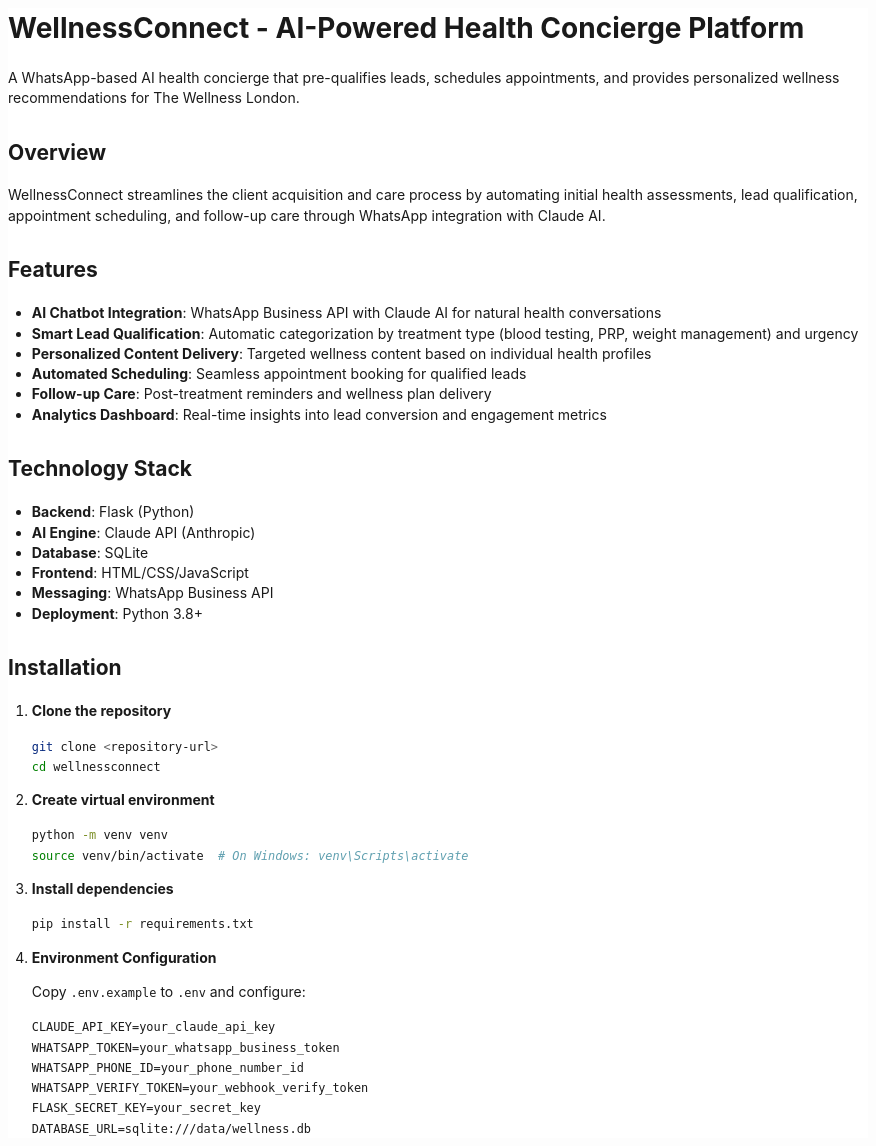 # WellnessConnect - AI-Powered Health Concierge Platform

A WhatsApp-based AI health concierge that pre-qualifies leads, schedules appointments, and provides personalized wellness recommendations for The Wellness London.

## Overview

WellnessConnect streamlines the client acquisition and care process by automating initial health assessments, lead qualification, appointment scheduling, and follow-up care through WhatsApp integration with Claude AI.

## Features

- **AI Chatbot Integration**: WhatsApp Business API with Claude AI for natural health conversations
- **Smart Lead Qualification**: Automatic categorization by treatment type (blood testing, PRP, weight management) and urgency
- **Personalized Content Delivery**: Targeted wellness content based on individual health profiles
- **Automated Scheduling**: Seamless appointment booking for qualified leads
- **Follow-up Care**: Post-treatment reminders and wellness plan delivery
- **Analytics Dashboard**: Real-time insights into lead conversion and engagement metrics

## Technology Stack

- **Backend**: Flask (Python)
- **AI Engine**: Claude API (Anthropic)
- **Database**: SQLite
- **Frontend**: HTML/CSS/JavaScript
- **Messaging**: WhatsApp Business API
- **Deployment**: Python 3.8+

## Installation

1. **Clone the repository**
   ```bash
   git clone <repository-url>
   cd wellnessconnect
   ```

2. **Create virtual environment**
   ```bash
   python -m venv venv
   source venv/bin/activate  # On Windows: venv\Scripts\activate
   ```

3. **Install dependencies**
   ```bash
   pip install -r requirements.txt
   ```

4. **Environment Configuration**
   
   Copy `.env.example` to `.env` and configure:
   ```
   CLAUDE_API_KEY=your_claude_api_key
   WHATSAPP_TOKEN=your_whatsapp_business_token
   WHATSAPP_PHONE_ID=your_phone_number_id
   WHATSAPP_VERIFY_TOKEN=your_webhook_verify_token
   FLASK_SECRET_KEY=your_secret_key
   DATABASE_URL=sqlite:///data/wellness.db
   ```
